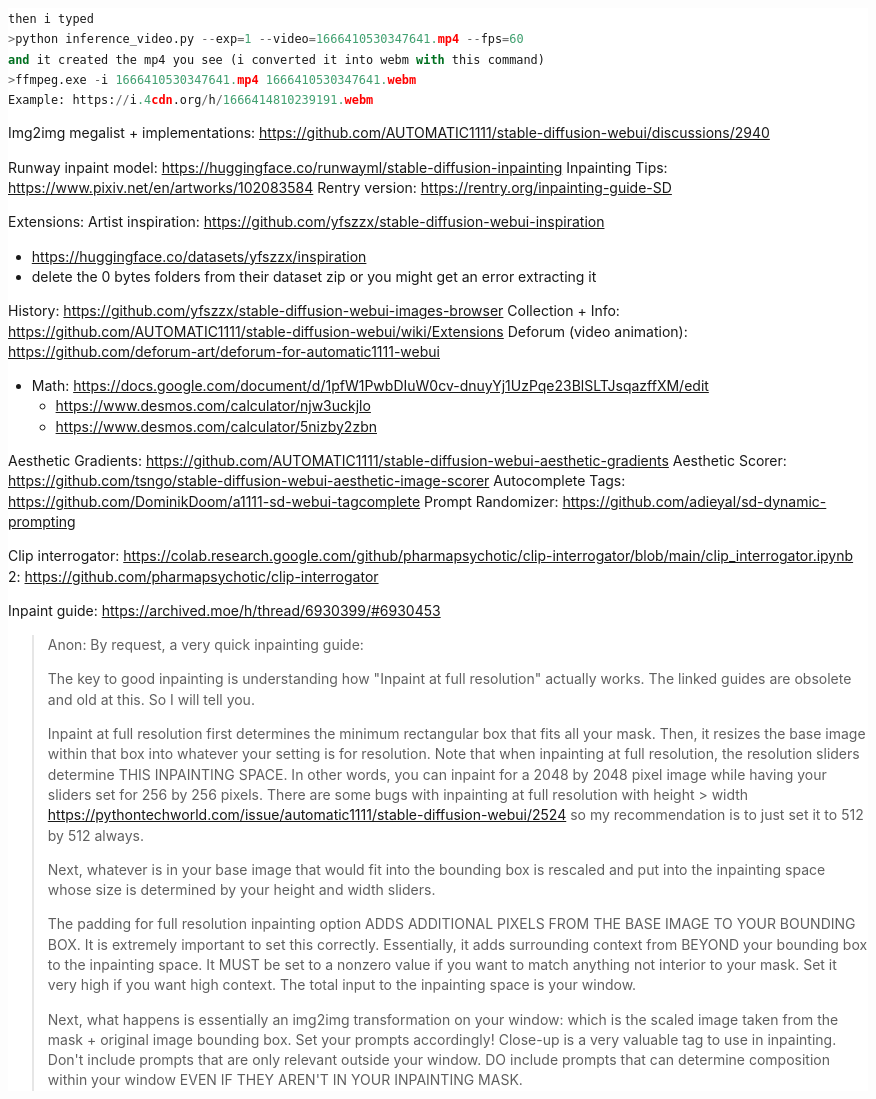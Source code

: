 ``` python 
then i typed
>python inference_video.py --exp=1 --video=1666410530347641.mp4 --fps=60
and it created the mp4 you see (i converted it into webm with this command)
>ffmpeg.exe -i 1666410530347641.mp4 1666410530347641.webm
Example: https://i.4cdn.org/h/1666414810239191.webm
```


Img2img megalist + implementations: https://github.com/AUTOMATIC1111/stable-diffusion-webui/discussions/2940

Runway inpaint model: https://huggingface.co/runwayml/stable-diffusion-inpainting
Inpainting Tips: https://www.pixiv.net/en/artworks/102083584
Rentry version: https://rentry.org/inpainting-guide-SD


Extensions:
Artist inspiration: https://github.com/yfszzx/stable-diffusion-webui-inspiration
* https://huggingface.co/datasets/yfszzx/inspiration
* delete the 0 bytes folders from their dataset zip or you might get an error extracting it

History: https://github.com/yfszzx/stable-diffusion-webui-images-browser 
Collection + Info: https://github.com/AUTOMATIC1111/stable-diffusion-webui/wiki/Extensions
Deforum (video animation): https://github.com/deforum-art/deforum-for-automatic1111-webui
* Math: https://docs.google.com/document/d/1pfW1PwbDIuW0cv-dnuyYj1UzPqe23BlSLTJsqazffXM/edit
	* https://www.desmos.com/calculator/njw3uckjlo
	* https://www.desmos.com/calculator/5nizby2zbn

Aesthetic Gradients: https://github.com/AUTOMATIC1111/stable-diffusion-webui-aesthetic-gradients
Aesthetic Scorer: https://github.com/tsngo/stable-diffusion-webui-aesthetic-image-scorer
Autocomplete Tags: https://github.com/DominikDoom/a1111-sd-webui-tagcomplete
Prompt Randomizer: https://github.com/adieyal/sd-dynamic-prompting


Clip interrogator: https://colab.research.google.com/github/pharmapsychotic/clip-interrogator/blob/main/clip_interrogator.ipynb
2: https://github.com/pharmapsychotic/clip-interrogator

Inpaint guide: https://archived.moe/h/thread/6930399/#6930453
>Anon: 
>By request, a very quick inpainting guide:
>
>The key to good inpainting is understanding how "Inpaint at full resolution" actually works. The linked guides are obsolete and old at this. So I will tell you.
>
>Inpaint at full resolution first determines the minimum rectangular box that fits all your mask. Then, it resizes the base image within that box into whatever your setting is for resolution. Note that when inpainting at full resolution, the resolution sliders determine THIS INPAINTING SPACE. In other words, you can inpaint for a 2048 by 2048 pixel image while having your sliders set for 256 by 256 pixels. There are some bugs with inpainting at full resolution with height > width https://pythontechworld.com/issue/automatic1111/stable-diffusion-webui/2524 so my recommendation is to just set it to 512 by 512 always.
>
>Next, whatever is in your base image that would fit into the bounding box is rescaled and put into the inpainting space whose size is determined by your height and width sliders.
>
>The padding for full resolution inpainting option ADDS ADDITIONAL PIXELS FROM THE BASE IMAGE TO YOUR BOUNDING BOX. It is extremely important to set this correctly. Essentially, it adds surrounding context from BEYOND your bounding box to the inpainting space. It MUST be set to a nonzero value if you want to match anything not interior to your mask. Set it very high if you want high context. The total input to the inpainting space is your window.
>
>Next, what happens is essentially an img2img transformation on your window: which is the scaled image taken from the mask + original image bounding box. Set your prompts accordingly! Close-up is a very valuable tag to use in inpainting. Don't include prompts that are only relevant outside your window. DO include prompts that can determine composition within your window EVEN IF THEY AREN'T IN YOUR INPAINTING MASK. 
